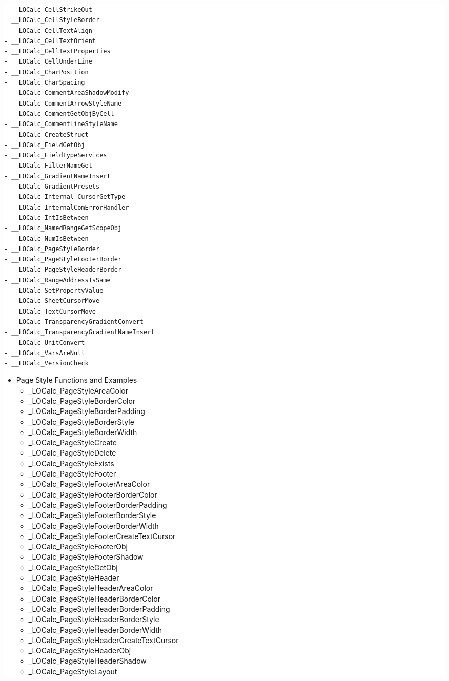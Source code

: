 	- __LOCalc_CellStrikeOut
	- __LOCalc_CellStyleBorder
	- __LOCalc_CellTextAlign
	- __LOCalc_CellTextOrient
	- __LOCalc_CellTextProperties
	- __LOCalc_CellUnderLine
	- __LOCalc_CharPosition
	- __LOCalc_CharSpacing
	- __LOCalc_CommentAreaShadowModify
	- __LOCalc_CommentArrowStyleName
	- __LOCalc_CommentGetObjByCell
	- __LOCalc_CommentLineStyleName
	- __LOCalc_CreateStruct
	- __LOCalc_FieldGetObj
	- __LOCalc_FieldTypeServices
	- __LOCalc_FilterNameGet
	- __LOCalc_GradientNameInsert
	- __LOCalc_GradientPresets
	- __LOCalc_Internal_CursorGetType
	- __LOCalc_InternalComErrorHandler
	- __LOCalc_IntIsBetween
	- __LOCalc_NamedRangeGetScopeObj
	- __LOCalc_NumIsBetween
	- __LOCalc_PageStyleBorder
	- __LOCalc_PageStyleFooterBorder
	- __LOCalc_PageStyleHeaderBorder
	- __LOCalc_RangeAddressIsSame
	- __LOCalc_SetPropertyValue
	- __LOCalc_SheetCursorMove
	- __LOCalc_TextCursorMove
	- __LOCalc_TransparencyGradientConvert
	- __LOCalc_TransparencyGradientNameInsert
	- __LOCalc_UnitConvert
	- __LOCalc_VarsAreNull
	- __LOCalc_VersionCheck
- Page Style Functions and Examples
	- _LOCalc_PageStyleAreaColor
	- _LOCalc_PageStyleBorderColor
	- _LOCalc_PageStyleBorderPadding
	- _LOCalc_PageStyleBorderStyle
	- _LOCalc_PageStyleBorderWidth
	- _LOCalc_PageStyleCreate
	- _LOCalc_PageStyleDelete
	- _LOCalc_PageStyleExists
	- _LOCalc_PageStyleFooter
	- _LOCalc_PageStyleFooterAreaColor
	- _LOCalc_PageStyleFooterBorderColor
	- _LOCalc_PageStyleFooterBorderPadding
	- _LOCalc_PageStyleFooterBorderStyle
	- _LOCalc_PageStyleFooterBorderWidth
	- _LOCalc_PageStyleFooterCreateTextCursor
	- _LOCalc_PageStyleFooterObj
	- _LOCalc_PageStyleFooterShadow
	- _LOCalc_PageStyleGetObj
	- _LOCalc_PageStyleHeader
	- _LOCalc_PageStyleHeaderAreaColor
	- _LOCalc_PageStyleHeaderBorderColor
	- _LOCalc_PageStyleHeaderBorderPadding
	- _LOCalc_PageStyleHeaderBorderStyle
	- _LOCalc_PageStyleHeaderBorderWidth
	- _LOCalc_PageStyleHeaderCreateTextCursor
	- _LOCalc_PageStyleHeaderObj
	- _LOCalc_PageStyleHeaderShadow
	- _LOCalc_PageStyleLayout